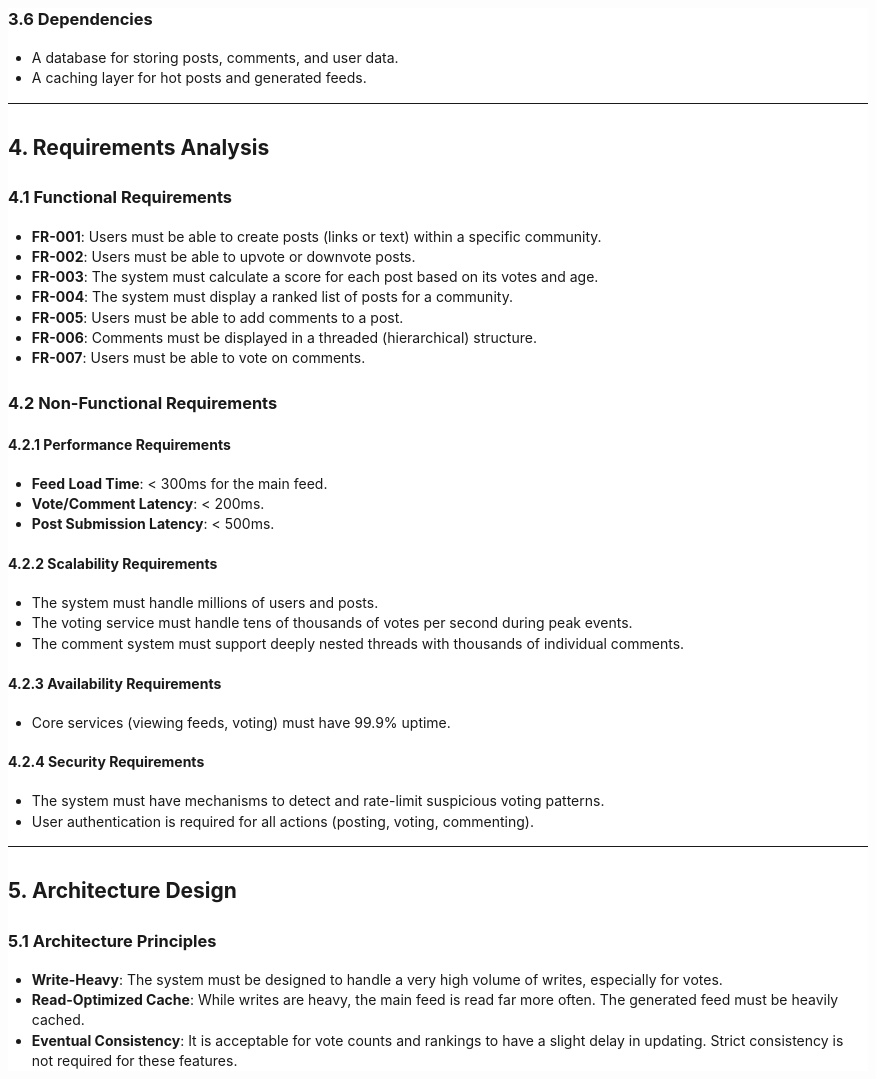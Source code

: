 ### 3.6 Dependencies

- A database for storing posts, comments, and user data.
- A caching layer for hot posts and generated feeds.

---

## 4. Requirements Analysis

### 4.1 Functional Requirements

- **FR-001**: Users must be able to create posts (links or text) within a specific community.
- **FR-002**: Users must be able to upvote or downvote posts.
- **FR-003**: The system must calculate a score for each post based on its votes and age.
- **FR-004**: The system must display a ranked list of posts for a community.
- **FR-005**: Users must be able to add comments to a post.
- **FR-006**: Comments must be displayed in a threaded (hierarchical) structure.
- **FR-007**: Users must be able to vote on comments.

### 4.2 Non-Functional Requirements

#### 4.2.1 Performance Requirements

- **Feed Load Time**: < 300ms for the main feed.
- **Vote/Comment Latency**: < 200ms.
- **Post Submission Latency**: < 500ms.

#### 4.2.2 Scalability Requirements

- The system must handle millions of users and posts.
- The voting service must handle tens of thousands of votes per second during peak events.
- The comment system must support deeply nested threads with thousands of individual comments.

#### 4.2.3 Availability Requirements

- Core services (viewing feeds, voting) must have 99.9% uptime.

#### 4.2.4 Security Requirements

- The system must have mechanisms to detect and rate-limit suspicious voting patterns.
- User authentication is required for all actions (posting, voting, commenting).

---

## 5. Architecture Design

### 5.1 Architecture Principles

- **Write-Heavy**: The system must be designed to handle a very high volume of writes, especially for votes.
- **Read-Optimized Cache**: While writes are heavy, the main feed is read far more often. The generated feed must be heavily cached.
- **Eventual Consistency**: It is acceptable for vote counts and rankings to have a slight delay in updating. Strict consistency is not required for these features.
